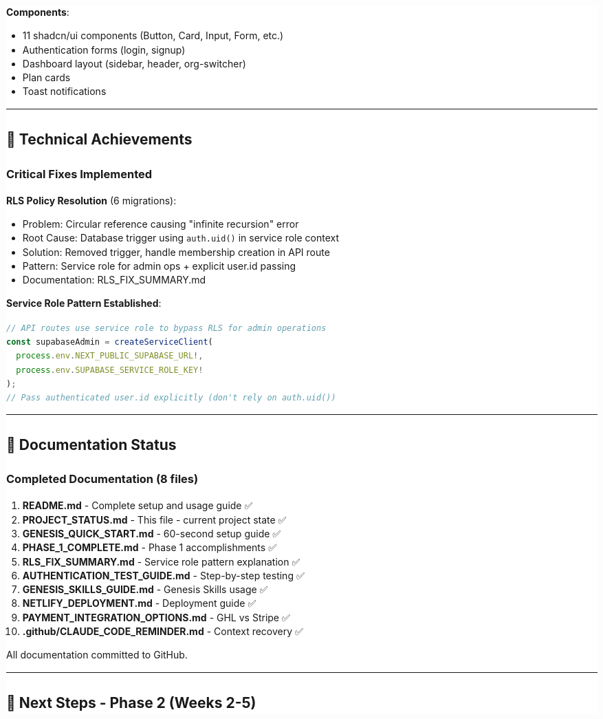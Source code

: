 **Components**:
- 11 shadcn/ui components (Button, Card, Input, Form, etc.)
- Authentication forms (login, signup)
- Dashboard layout (sidebar, header, org-switcher)
- Plan cards
- Toast notifications

---

## 🔧 Technical Achievements

### Critical Fixes Implemented

**RLS Policy Resolution** (6 migrations):
- Problem: Circular reference causing "infinite recursion" error
- Root Cause: Database trigger using `auth.uid()` in service role context
- Solution: Removed trigger, handle membership creation in API route
- Pattern: Service role for admin ops + explicit user.id passing
- Documentation: RLS_FIX_SUMMARY.md

**Service Role Pattern Established**:
```typescript
// API routes use service role to bypass RLS for admin operations
const supabaseAdmin = createServiceClient(
  process.env.NEXT_PUBLIC_SUPABASE_URL!,
  process.env.SUPABASE_SERVICE_ROLE_KEY!
);
// Pass authenticated user.id explicitly (don't rely on auth.uid())
```

---

## 📝 Documentation Status

### Completed Documentation (8 files)

1. **README.md** - Complete setup and usage guide ✅
2. **PROJECT_STATUS.md** - This file - current project state ✅
3. **GENESIS_QUICK_START.md** - 60-second setup guide ✅
4. **PHASE_1_COMPLETE.md** - Phase 1 accomplishments ✅
5. **RLS_FIX_SUMMARY.md** - Service role pattern explanation ✅
6. **AUTHENTICATION_TEST_GUIDE.md** - Step-by-step testing ✅
7. **GENESIS_SKILLS_GUIDE.md** - Genesis Skills usage ✅
8. **NETLIFY_DEPLOYMENT.md** - Deployment guide ✅
9. **PAYMENT_INTEGRATION_OPTIONS.md** - GHL vs Stripe ✅
10. **.github/CLAUDE_CODE_REMINDER.md** - Context recovery ✅

All documentation committed to GitHub.

---

## 🎯 Next Steps - Phase 2 (Weeks 2-5)
